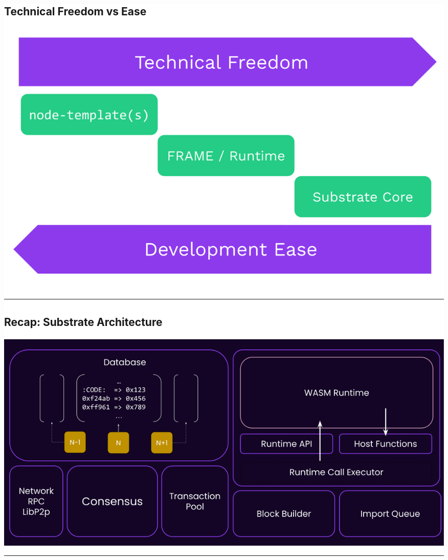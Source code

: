 ## Technical Freedom vs Ease

<img style="width: 1000px;" src="../../assets/img/4-Substrate/dev-4-1-freedom.svg" />

---

## Recap: Substrate Architecture

<img style="width: 1400px;" src="../../assets/img/4-Substrate/dev-4-3-full.svg" />

---